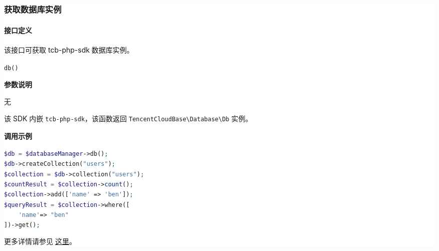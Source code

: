 ### 获取数据库实例

#### 接口定义

该接口可获取 tcb-php-sdk 数据库实例。

```php
db()
```

**参数说明**

无

该 SDK 内嵌 `tcb-php-sdk`，该函数返回 `TencentCloudBase\Database\Db` 实例。

**调用示例**

```php
$db = $databaseManager->db();
$db->createCollection("users");
$collection = $db->collection("users");
$countResult = $collection->count();
$collection->add(['name' => 'ben']);
$queryResult = $collection->where([
    'name'=> "ben"
])->get();
```

更多详情请参见 [这里](https://github.com/TencentCloudBase/tcb-php-sdk/blob/master/docs/database.md)。
